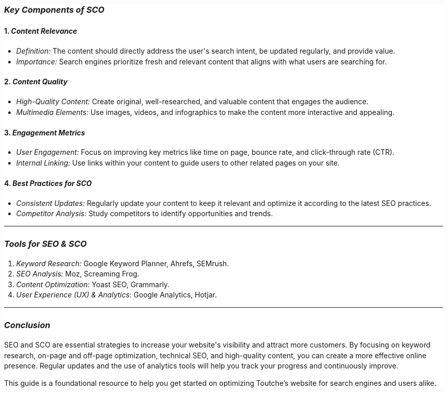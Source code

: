 
### *Key Components of SCO*

#### 1. *Content Relevance*
   - *Definition:* The content should directly address the user's search intent, be updated regularly, and provide value.
   - *Importance:* Search engines prioritize fresh and relevant content that aligns with what users are searching for.

#### 2. *Content Quality*
   - *High-Quality Content:* Create original, well-researched, and valuable content that engages the audience.
   - *Multimedia Elements:* Use images, videos, and infographics to make the content more interactive and appealing.

#### 3. *Engagement Metrics*
   - *User Engagement:* Focus on improving key metrics like time on page, bounce rate, and click-through rate (CTR).
   - *Internal Linking:* Use links within your content to guide users to other related pages on your site.

#### 4. *Best Practices for SCO*
   - *Consistent Updates:* Regularly update your content to keep it relevant and optimize it according to the latest SEO practices.
   - *Competitor Analysis:* Study competitors to identify opportunities and trends.

---

### *Tools for SEO & SCO*

1. *Keyword Research:* Google Keyword Planner, Ahrefs, SEMrush.
2. *SEO Analysis:* Moz, Screaming Frog.
3. *Content Optimization:* Yoast SEO, Grammarly.
4. *User Experience (UX) & Analytics:* Google Analytics, Hotjar.

---

### *Conclusion*

SEO and SCO are essential strategies to increase your website's visibility and attract more customers. By focusing on keyword research, on-page and off-page optimization, technical SEO, and high-quality content, you can create a more effective online presence. Regular updates and the use of analytics tools will help you track your progress and continuously improve.

This guide is a foundational resource to help you get started on optimizing Toutche’s website for search engines and users alike.
